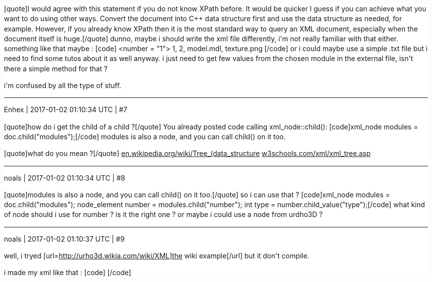 [quote]I would agree with this statement if you do not know XPath before. It would be quicker I guess if you can achieve what you want to do using other ways. Convert the document into C++ data structure first and use the data structure as needed, for example. However, if you already know XPath then it is the most standard way to query an XML document, especially when the document itself is huge.[/quote]
dunno, maybe i should write the xml file differently, i'm not really familiar with that either. something like that maybe :
[code]
<modules>
    <number = "1"> 1, 2, model.mdl, texture.png </number>
</modules>
[/code]
or i could maybe use a simple .txt file but i need to find some tutos about it as well anyway.
i just need to get few values from the chosen module in the external file, isn't there a simple method for that ?

i'm confused by all the type of stuff.

-------------------------

Enhex | 2017-01-02 01:10:34 UTC | #7

[quote]how do i get the child of a child ?[/quote]
You already posted code calling xml_node::child():
[code]xml_node modules = doc.child("modules");[/code]
modules is also a node, and you can call child() on it too.

[quote]what do you mean ?[/quote]
[en.wikipedia.org/wiki/Tree_(data_structure](https://en.wikipedia.org/wiki/Tree_(data_structure))
[w3schools.com/xml/xml_tree.asp](http://www.w3schools.com/xml/xml_tree.asp)

-------------------------

noals | 2017-01-02 01:10:34 UTC | #8

[quote]modules is also a node, and you can call child() on it too.[/quote]
so i can use that ?
[code]xml_node modules = doc.child("modules");
node_element number = modules.child("number");
int type = number.child_value("type");[/code]
what kind of node should i use for number ? is it the right one ? or maybe i could use a node from urdho3D ?

-------------------------

noals | 2017-01-02 01:10:37 UTC | #9

well, i tryed [url=http://urho3d.wikia.com/wiki/XML]the wiki example[/url] but it don't compile.

i made my xml like that :
[code]<xml>
<infos count="2"/>
<modules nbr="1" type="1" exits="2" path="Models/cor5x20x1/cor5x20x1.mdl" texturepath="Models/cor5x20x1/cor5x20x1.xml"/>
<modules nbr="2" type="2" exits="4" path="Models/room20x20x1/room20x20x1.mdl" texturepath="Models/room20x20x1/room20x20x1.xml"/>
</xml>[/code]
